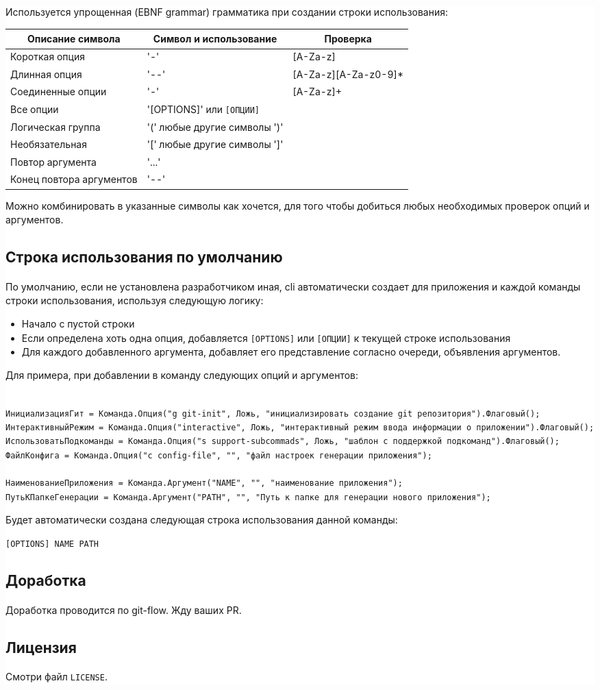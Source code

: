 Используется упрощенная (EBNF grammar) грамматика при создании строки использования:

Описание символа         | Символ и использование       | Проверка
-------------------------|------------------------------|----------------------
Короткая опция           | '-'                          | [A-Za-z]
Длинная опция            | '--'                         | [A-Za-z][A-Za-z0-9]*
Соединенные опции        | '-'                          | [A-Za-z]+
Все опции                | '[OPTIONS]' или `[ОПЦИИ]`                  |
Логическая группа        | '(' любые другие символы ')' |
Необязательная           | '[' любые другие символы ']' |
Повтор аргумента         | '...'                        |
Конец повтора аргументов | '--'                         |

Можно комбинировать в указанные символы как хочется, для того чтобы добиться любых необходимых проверок опций и аргументов.


## Строка использования по умолчанию

По умолчанию, если не установлена разработчиком иная, cli автоматически создает для приложения и каждой команды строки использования, используя следующую логику:

* Начало с пустой строки
* Если определена хоть одна опция, добавляется `[OPTIONS]` или `[ОПЦИИ]` к текущей строке использования
* Для каждого добавленного аргумента, добавляет его представление согласно очереди, объявления аргументов.

Для примера, при добавлении в команду следующих опций и аргументов:

```bsl

ИнициализацияГит = Команда.Опция("g git-init", Ложь, "инициализировать создание git репозитория").Флаговый();
ИнтерактивныйРежим = Команда.Опция("interactive", Ложь, "интерактивный режим ввода информации о приложении").Флаговый();
ИспользоватьПодкоманды = Команда.Опция("s support-subcommads", Ложь, "шаблон с поддержкой подкоманд").Флаговый();
ФайлКонфига = Команда.Опция("c config-file", "", "файл настроек генерации приложения");

НаименованиеПриложения = Команда.Аргумент("NAME", "", "наименование приложения");
ПутьКПапкеГенерации = Команда.Аргумент("PATH", "", "Путь к папке для генерации нового приложения");

```

Будет автоматически создана следующая строка использования данной команды:

```bsl
[OPTIONS] NAME PATH
```

## Доработка

Доработка проводится по git-flow. Жду ваших PR.

## Лицензия

Смотри файл `LICENSE`.
